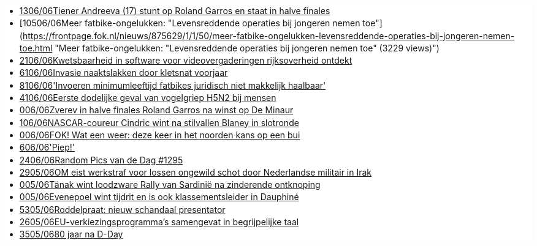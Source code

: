 * [1306/06Tiener Andreeva (17) stunt op Roland Garros en staat in halve finales](https://frontpage.fok.nl/nieuws/875630/1/1/50/tiener-andreeva-17-stunt-op-roland-garros-en-staat-in-halve-finales.html "Tiener Andreeva (17) stunt op Roland Garros en staat in halve finales (1577 views)")
* [10506/06Meer fatbike-ongelukken: "Levensreddende operaties bij jongeren nemen toe"](https://frontpage.fok.nl/nieuws/875629/1/1/50/meer-fatbike-ongelukken-levensreddende-operaties-bij-jongeren-nemen-toe.html "Meer fatbike-ongelukken: "Levensreddende operaties bij jongeren nemen toe" (3229 views)")
* [2106/06Kwetsbaarheid in software voor videovergaderingen rijksoverheid ontdekt](https://frontpage.fok.nl/nieuws/875628/1/1/50/kwetsbaarheid-in-software-voor-videovergaderingen-rijksoverheid-ontdekt.html "Kwetsbaarheid in software voor videovergaderingen rijksoverheid ontdekt (1370 views)")
* [6106/06Invasie naaktslakken door kletsnat voorjaar](https://frontpage.fok.nl/nieuws/875627/1/1/50/invasie-naaktslakken-door-kletsnat-voorjaar.html "Invasie naaktslakken door kletsnat voorjaar (2052 views)")
* [8106/06'Invoeren minimumleeftijd fatbikes juridisch niet makkelijk haalbaar'](https://frontpage.fok.nl/nieuws/875626/1/1/50/invoeren-minimumleeftijd-fatbikes-juridisch-niet-makkelijk-haalbaar.html "'Invoeren minimumleeftijd fatbikes juridisch niet makkelijk haalbaar' (2453 views)")
* [4106/06Eerste dodelijke geval van vogelgriep H5N2 bij mensen](https://frontpage.fok.nl/nieuws/875625/1/1/50/eerste-dodelijke-geval-van-vogelgriep-h5n2-bij-mensen.html "Eerste dodelijke geval van vogelgriep H5N2 bij mensen (1523 views)")
* [006/06Zverev in halve finales Roland Garros na winst op De Minaur](https://frontpage.fok.nl/nieuws/875624/1/1/50/zverev-in-halve-finales-roland-garros-na-winst-op-de-minaur.html "Zverev in halve finales Roland Garros na winst op De Minaur (467 views)")
* [106/06NASCAR-coureur Cindric wint na stilvallen Blaney in slotronde](https://frontpage.fok.nl/nieuws/875623/1/1/50/nascar-coureur-cindric-wint-na-stilvallen-blaney-in-slotronde.html "NASCAR-coureur Cindric wint na stilvallen Blaney in slotronde (457 views)")
* [006/06FOK! Wat een weer: deze keer in het noorden kans op een bui](https://frontpage.fok.nl/nieuws/875622/1/1/50/fok-wat-een-weer-deze-keer-in-het-noorden-kans-op-een-bui.html "FOK! Wat een weer: deze keer in het noorden kans op een bui (544 views)")
* [606/06'Piep!'](https://frontpage.fok.nl/column/875188/1/1/50/piep.html "Column: 'Piep!' (1043 views)")
* [2406/06Random Pics van de Dag #1295](https://frontpage.fok.nl/special/875613/1/1/50/random-pics-van-de-dag-1295.html "Special: Random Pics van de Dag #1295 (115934 views)")
* [2905/06OM eist werkstraf voor lossen ongewild schot door Nederlandse militair in Irak](https://frontpage.fok.nl/nieuws/875621/1/1/50/om-eist-werkstraf-voor-lossen-ongewild-schot-door-nederlandse-militair-in-irak.html "OM eist werkstraf voor lossen ongewild schot door Nederlandse militair in Irak (1706 views)")
* [005/06Tänak wint loodzware Rally van Sardinië na zinderende ontknoping](https://frontpage.fok.nl/nieuws/875620/1/1/50/tanak-wint-loodzware-rally-van-sardinie-na-zinderende-ontknoping.html "Tänak wint loodzware Rally van Sardinië na zinderende ontknoping (453 views)")
* [005/06Evenepoel wint tijdrit en is ook klassementsleider in Dauphiné](https://frontpage.fok.nl/nieuws/875618/1/1/50/evenepoel-wint-tijdrit-en-is-ook-klassementsleider-in-dauphine.html "Evenepoel wint tijdrit en is ook klassementsleider in Dauphiné  (527 views)")
* [5305/06Roddelpraat: nieuw schandaal presentator](https://frontpage.fok.nl/weblog/875617/1/1/50/roddelpraat-nieuw-schandaal-presentator.html "Weblog: Roddelpraat: nieuw schandaal presentator (6067 views)")
* [2605/06EU-verkiezingsprogramma’s samengevat in begrijpelijke taal](https://frontpage.fok.nl/nieuws/875588/1/1/50/eu-verkiezingsprogramma-8217-s-samengevat-in-begrijpelijke-taal.html "EU-verkiezingsprogramma’s samengevat in begrijpelijke taal (3058 views)")
* [3505/0680 jaar na D-Day](https://frontpage.fok.nl/nieuws/875614/1/1/50/80-jaar-na-d-day.html "80 jaar na D-Day (1552 views)")
